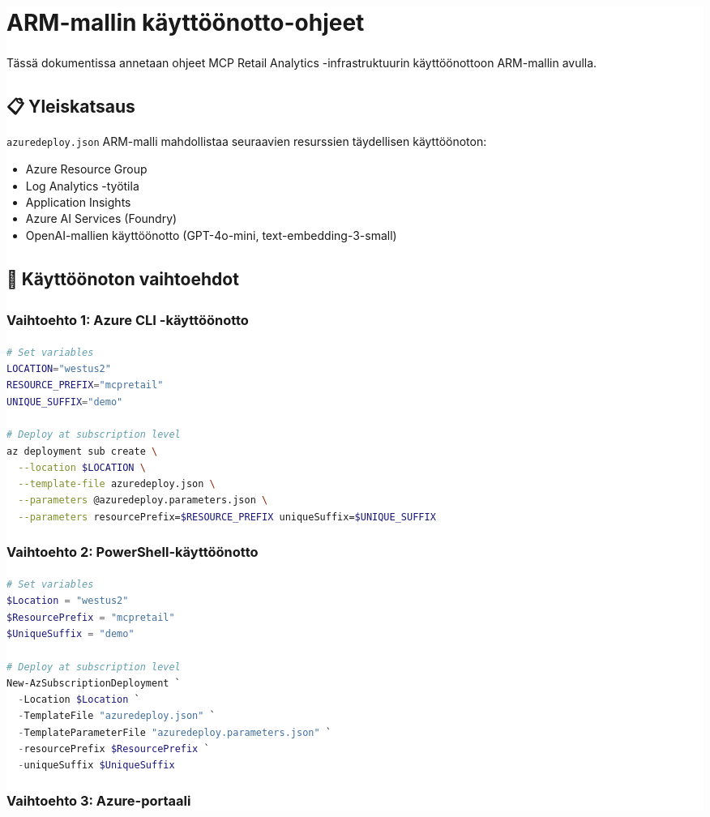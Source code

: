 
# ARM-mallin käyttöönotto-ohjeet

Tässä dokumentissa annetaan ohjeet MCP Retail Analytics -infrastruktuurin käyttöönottoon ARM-mallin avulla.

## 📋 Yleiskatsaus

`azuredeploy.json` ARM-malli mahdollistaa seuraavien resurssien täydellisen käyttöönoton:
- Azure Resource Group
- Log Analytics -työtila  
- Application Insights
- Azure AI Services (Foundry)
- OpenAI-mallien käyttöönotto (GPT-4o-mini, text-embedding-3-small)

## 🚀 Käyttöönoton vaihtoehdot

### Vaihtoehto 1: Azure CLI -käyttöönotto

```bash
# Set variables
LOCATION="westus2"
RESOURCE_PREFIX="mcpretail"
UNIQUE_SUFFIX="demo"

# Deploy at subscription level
az deployment sub create \
  --location $LOCATION \
  --template-file azuredeploy.json \
  --parameters @azuredeploy.parameters.json \
  --parameters resourcePrefix=$RESOURCE_PREFIX uniqueSuffix=$UNIQUE_SUFFIX
```

### Vaihtoehto 2: PowerShell-käyttöönotto

```powershell
# Set variables
$Location = "westus2"
$ResourcePrefix = "mcpretail"
$UniqueSuffix = "demo"

# Deploy at subscription level
New-AzSubscriptionDeployment `
  -Location $Location `
  -TemplateFile "azuredeploy.json" `
  -TemplateParameterFile "azuredeploy.parameters.json" `
  -resourcePrefix $ResourcePrefix `
  -uniqueSuffix $UniqueSuffix
```

### Vaihtoehto 3: Azure-portaali
